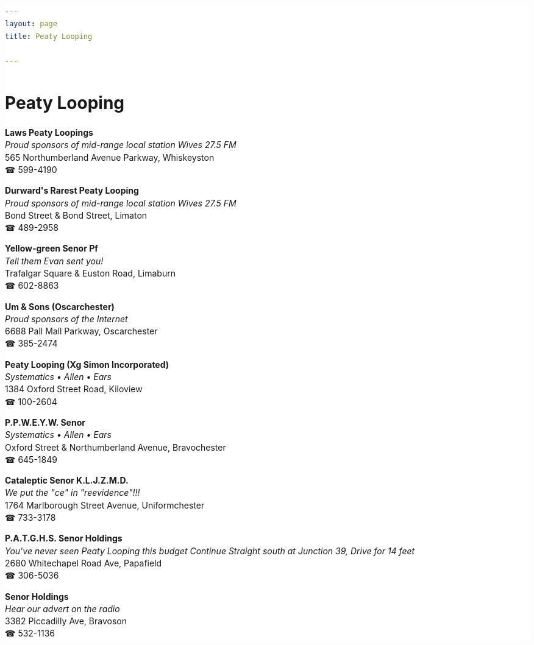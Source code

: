 ```yaml
---
layout: page 
title: Peaty Looping

---
```



# Peaty Looping


 **Laws Peaty Loopings**  
_Proud sponsors of mid-range local station Wives 27.5 FM_  
565 Northumberland Avenue Parkway, Whiskeyston  
☎ 599-4190

**Durward's Rarest Peaty Looping**  
_Proud sponsors of mid-range local station Wives 27.5 FM_  
Bond Street & Bond Street, Limaton  
☎ 489-2958

**Yellow-green Senor Pf**  
_Tell them Evan sent you!_  
Trafalgar Square & Euston Road, Limaburn  
☎ 602-8863

**Um & Sons (Oscarchester)**  
_Proud sponsors of the Internet_  
6688 Pall Mall Parkway, Oscarchester  
☎ 385-2474

**Peaty Looping (Xg Simon Incorporated)**  
_Systematics • Allen • Ears_  
1384 Oxford Street Road, Kiloview  
☎ 100-2604

**P.P.W.E.Y.W. Senor**  
_Systematics • Allen • Ears_  
Oxford Street & Northumberland Avenue, Bravochester  
☎ 645-1849

**Cataleptic Senor K.L.J.Z.M.D.**  
_We put the "ce" in "reevidence"!!!_  
1764 Marlborough Street Avenue, Uniformchester  
☎ 733-3178

**P.A.T.G.H.S. Senor Holdings**  
_You've never seen Peaty Looping this budget 
Continue Straight south at Junction 39, Drive for 14 feet_  
2680 Whitechapel Road Ave, Papafield  
☎ 306-5036

**Senor Holdings**  
_Hear our advert on the radio_  
3382 Piccadilly Ave, Bravoson  
☎ 532-1136
